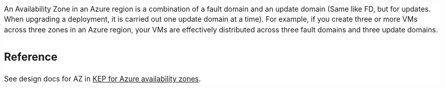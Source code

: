 An Availability Zone in an Azure region is a combination of a fault domain and an update domain (Same like FD, but for updates. When upgrading a deployment, it is carried out one update domain at a time). For example, if you create three or more VMs across three zones in an Azure region, your VMs are effectively distributed across three fault domains and three update domains.

## Reference

See design docs for AZ in [KEP for Azure availability zones](https://github.com/kubernetes/enhancements/blob/master/keps/sig-cloud-provider/azure/20180711-azure-availability-zones.md).
